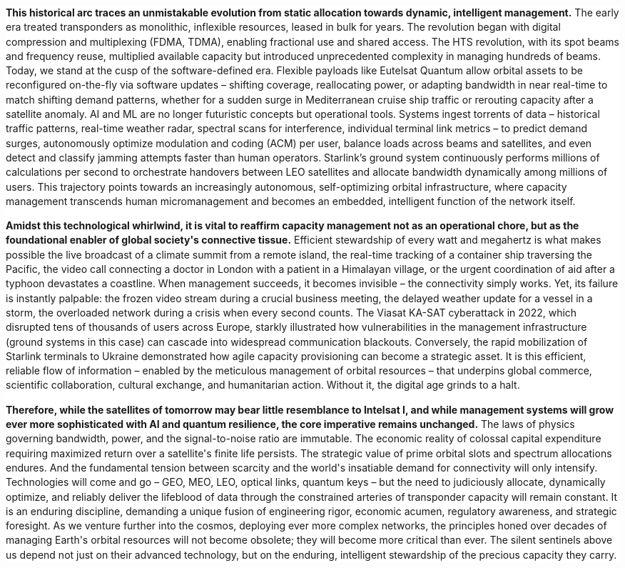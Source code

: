 **This historical arc traces an unmistakable evolution from static allocation towards dynamic, intelligent management.** The early era treated transponders as monolithic, inflexible resources, leased in bulk for years. The revolution began with digital compression and multiplexing (FDMA, TDMA), enabling fractional use and shared access. The HTS revolution, with its spot beams and frequency reuse, multiplied available capacity but introduced unprecedented complexity in managing hundreds of beams. Today, we stand at the cusp of the software-defined era. Flexible payloads like Eutelsat Quantum allow orbital assets to be reconfigured on-the-fly via software updates – shifting coverage, reallocating power, or adapting bandwidth in near real-time to match shifting demand patterns, whether for a sudden surge in Mediterranean cruise ship traffic or rerouting capacity after a satellite anomaly. AI and ML are no longer futuristic concepts but operational tools. Systems ingest torrents of data – historical traffic patterns, real-time weather radar, spectral scans for interference, individual terminal link metrics – to predict demand surges, autonomously optimize modulation and coding (ACM) per user, balance loads across beams and satellites, and even detect and classify jamming attempts faster than human operators. Starlink’s ground system continuously performs millions of calculations per second to orchestrate handovers between LEO satellites and allocate bandwidth dynamically among millions of users. This trajectory points towards an increasingly autonomous, self-optimizing orbital infrastructure, where capacity management transcends human micromanagement and becomes an embedded, intelligent function of the network itself.

**Amidst this technological whirlwind, it is vital to reaffirm capacity management not as an operational chore, but as the foundational enabler of global society's connective tissue.** Efficient stewardship of every watt and megahertz is what makes possible the live broadcast of a climate summit from a remote island, the real-time tracking of a container ship traversing the Pacific, the video call connecting a doctor in London with a patient in a Himalayan village, or the urgent coordination of aid after a typhoon devastates a coastline. When management succeeds, it becomes invisible – the connectivity simply works. Yet, its failure is instantly palpable: the frozen video stream during a crucial business meeting, the delayed weather update for a vessel in a storm, the overloaded network during a crisis when every second counts. The Viasat KA-SAT cyberattack in 2022, which disrupted tens of thousands of users across Europe, starkly illustrated how vulnerabilities in the management infrastructure (ground systems in this case) can cascade into widespread communication blackouts. Conversely, the rapid mobilization of Starlink terminals to Ukraine demonstrated how agile capacity provisioning can become a strategic asset. It is this efficient, reliable flow of information – enabled by the meticulous management of orbital resources – that underpins global commerce, scientific collaboration, cultural exchange, and humanitarian action. Without it, the digital age grinds to a halt.

**Therefore, while the satellites of tomorrow may bear little resemblance to Intelsat I, and while management systems will grow ever more sophisticated with AI and quantum resilience, the core imperative remains unchanged.** The laws of physics governing bandwidth, power, and the signal-to-noise ratio are immutable. The economic reality of colossal capital expenditure requiring maximized return over a satellite's finite life persists. The strategic value of prime orbital slots and spectrum allocations endures. And the fundamental tension between scarcity and the world's insatiable demand for connectivity will only intensify. Technologies will come and go – GEO, MEO, LEO, optical links, quantum keys – but the need to judiciously allocate, dynamically optimize, and reliably deliver the lifeblood of data through the constrained arteries of transponder capacity will remain constant. It is an enduring discipline, demanding a unique fusion of engineering rigor, economic acumen, regulatory awareness, and strategic foresight. As we venture further into the cosmos, deploying ever more complex networks, the principles honed over decades of managing Earth's orbital resources will not become obsolete; they will become more critical than ever. The silent sentinels above us depend not just on their advanced technology, but on the enduring, intelligent stewardship of the precious capacity they carry.